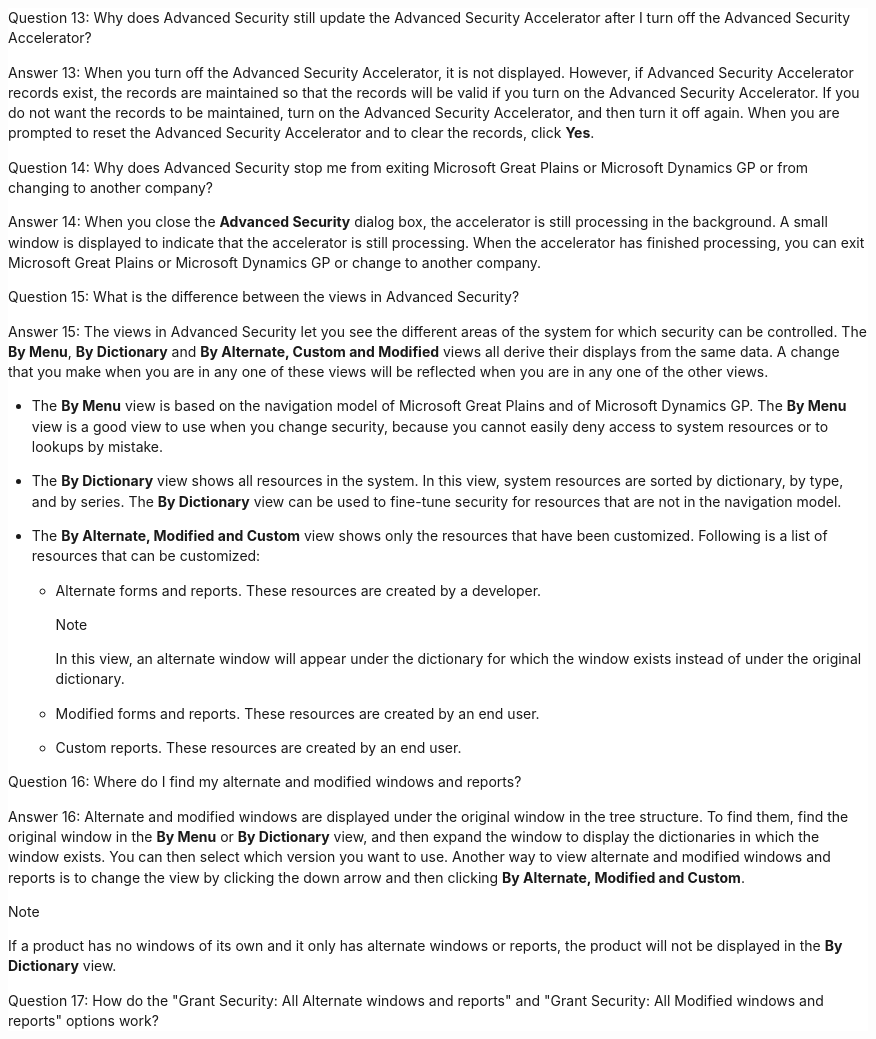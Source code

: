 Question 13: Why does Advanced Security still update the Advanced Security Accelerator after I turn off the Advanced Security Accelerator?

Answer 13: When you turn off the Advanced Security Accelerator, it is not displayed. However, if Advanced Security Accelerator records exist, the records are maintained so that the records will be valid if you turn on the Advanced Security Accelerator. If you do not want the records to be maintained, turn on the Advanced Security Accelerator, and then turn it off again. When you are prompted to reset the Advanced Security Accelerator and to clear the records, click **Yes**.

Question 14: Why does Advanced Security stop me from exiting Microsoft Great Plains or Microsoft Dynamics GP or from changing to another company?

Answer 14: When you close the **Advanced Security** dialog box, the accelerator is still processing in the background. A small window is displayed to indicate that the accelerator is still processing. When the accelerator has finished processing, you can exit Microsoft Great Plains or Microsoft Dynamics GP or change to another company.

Question 15: What is the difference between the views in Advanced Security?

Answer 15: The views in Advanced Security let you see the different areas of the system for which security can be controlled. The **By Menu**, **By Dictionary** and **By Alternate, Custom and Modified** views all derive their displays from the same data. A change that you make when you are in any one of these views will be reflected when you are in any one of the other views.

- The **By Menu** view is based on the navigation model of Microsoft Great Plains and of Microsoft Dynamics GP. The **By Menu** view is a good view to use when you change security, because you cannot easily deny access to system resources or to lookups by mistake.

- The **By Dictionary** view shows all resources in the system. In this view, system resources are sorted by dictionary, by type, and by series. The **By Dictionary** view can be used to fine-tune security for resources that are not in the navigation model.

- The **By Alternate, Modified and Custom** view shows only the resources that have been customized. Following is a list of resources that can be customized:
  - Alternate forms and reports. These resources are created by a developer.

    > [!NOTE]
    > In this view, an alternate window will appear under the dictionary for which the window exists instead of under the original dictionary.
  - Modified forms and reports. These resources are created by an end user.
  - Custom reports. These resources are created by an end user.

Question 16: Where do I find my alternate and modified windows and reports?

Answer 16: Alternate and modified windows are displayed under the original window in the tree structure. To find them, find the original window in the **By Menu** or **By Dictionary** view, and then expand the window to display the dictionaries in which the window exists. You can then select which version you want to use. Another way to view alternate and modified windows and reports is to change the view by clicking the down arrow and then clicking **By Alternate, Modified and Custom**.

> [!NOTE]
> If a product has no windows of its own and it only has alternate windows or reports, the product will not be displayed in the **By Dictionary** view.

Question 17: How do the "Grant Security: All Alternate windows and reports" and "Grant Security: All Modified windows and reports" options work?

